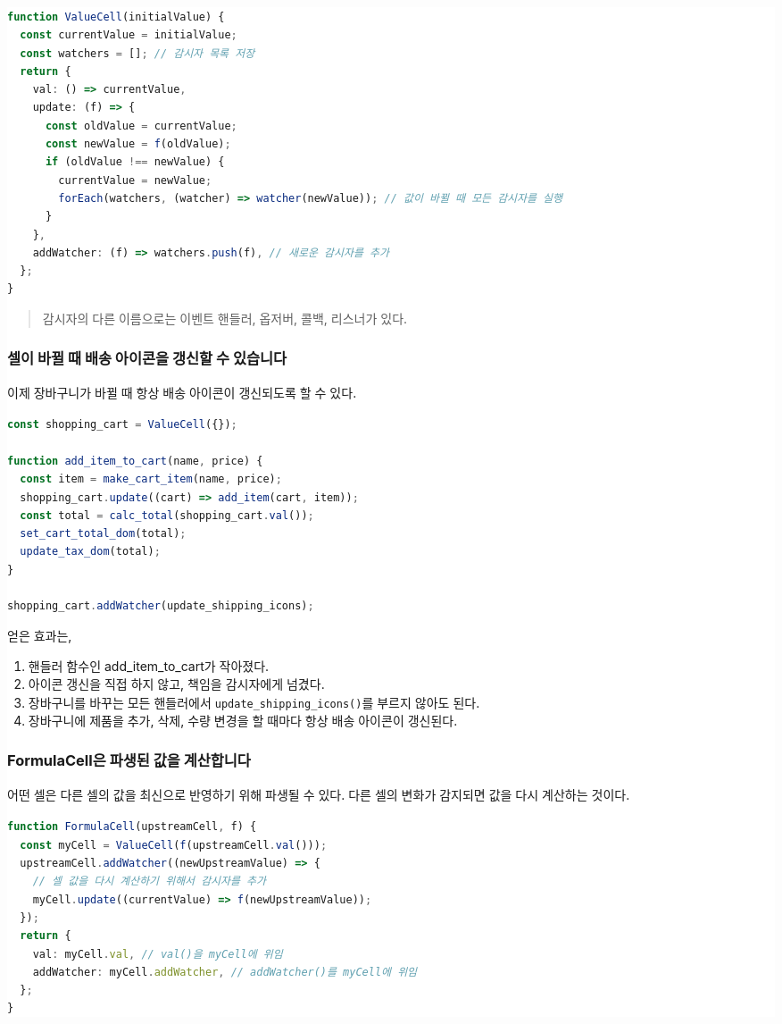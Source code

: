 ```ts
function ValueCell(initialValue) {
  const currentValue = initialValue;
  const watchers = []; // 감시자 목록 저장
  return {
    val: () => currentValue,
    update: (f) => {
      const oldValue = currentValue;
      const newValue = f(oldValue);
      if (oldValue !== newValue) {
        currentValue = newValue;
        forEach(watchers, (watcher) => watcher(newValue)); // 값이 바뀔 때 모든 감시자를 실행
      }
    },
    addWatcher: (f) => watchers.push(f), // 새로운 감시자를 추가
  };
}
```

> 감시자의 다른 이름으로는 이벤트 핸들러, 옵저버, 콜백, 리스너가 있다.

### 셀이 바뀔 때 배송 아이콘을 갱신할 수 있습니다

이제 장바구니가 바뀔 때 항상 배송 아이콘이 갱신되도록 할 수 있다.

```ts
const shopping_cart = ValueCell({});

function add_item_to_cart(name, price) {
  const item = make_cart_item(name, price);
  shopping_cart.update((cart) => add_item(cart, item));
  const total = calc_total(shopping_cart.val());
  set_cart_total_dom(total);
  update_tax_dom(total);
}

shopping_cart.addWatcher(update_shipping_icons);
```

얻은 효과는,

1. 핸들러 함수인 add_item_to_cart가 작아졌다.
2. 아이콘 갱신을 직접 하지 않고, 책임을 감시자에게 넘겼다.
3. 장바구니를 바꾸는 모든 핸들러에서 `update_shipping_icons()`를 부르지 않아도 된다.
4. 장바구니에 제품을 추가, 삭제, 수량 변경을 할 때마다 항상 배송 아이콘이 갱신된다.

### FormulaCell은 파생된 값을 계산합니다

어떤 셀은 다른 셀의 값을 최신으로 반영하기 위해 파생될 수 있다. 다른 셀의 변화가 감지되면 값을 다시 계산하는 것이다.

```ts
function FormulaCell(upstreamCell, f) {
  const myCell = ValueCell(f(upstreamCell.val()));
  upstreamCell.addWatcher((newUpstreamValue) => {
    // 셀 값을 다시 계산하기 위해서 감시자를 추가
    myCell.update((currentValue) => f(newUpstreamValue));
  });
  return {
    val: myCell.val, // val()을 myCell에 위임
    addWatcher: myCell.addWatcher, // addWatcher()를 myCell에 위임
  };
}
```
